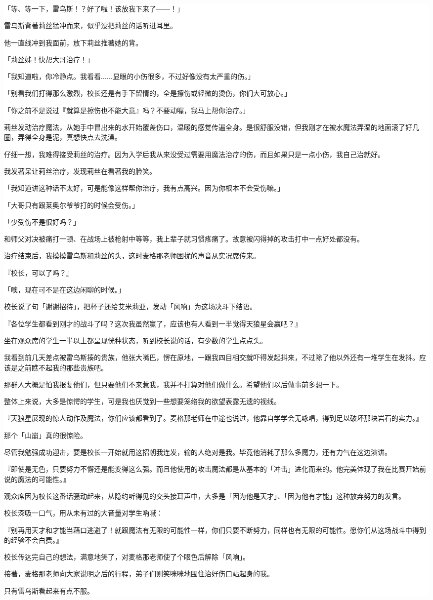 「等、等一下，雷乌斯！？好了啦！该放我下来了——！」

雷乌斯背著莉丝猛冲而来，似乎没把莉丝的话听进耳里。

他一直线冲到我面前，放下莉丝推著她的背。

「莉丝姊！快帮大哥治疗！」

「我知道啦，你冷静点。我看看……显眼的小伤很多，不过好像没有太严重的伤。」

「别看我们打得那么激烈，校长还是有手下留情的，全是擦伤或轻微的烫伤，你们大可放心。」

「你之前不是说过『就算是擦伤也不能大意』吗？不要动喔，我马上帮你治疗。」

莉丝发动治疗魔法，从她手中冒出来的水开始覆盖伤口，温暖的感觉传遍全身。是很舒服没错，但我刚才在被水魔法弄湿的地面滚了好几圈，弄得全身是泥，真想快点去洗澡。

仔细一想，我难得接受莉丝的治疗。因为入学后我从来没受过需要用魔法治疗的伤，而且如果只是一点小伤，我自己治就好。

我发著呆让莉丝治疗，发现莉丝在看著我的脸笑。

「我知道讲这种话不太好，可是能像这样帮你治疗，我有点高兴。因为你根本不会受伤嘛。」

「大哥只有跟莱奥尔爷爷打的时候会受伤。」

「少受伤不是很好吗？」

和师父对决被痛打一顿、在战场上被枪射中等等，我上辈子就习惯疼痛了。故意被闪得掉的攻击打中一点好处都没有。

治疗结束后，我摸摸雷乌斯和莉丝的头，这时麦格那老师困扰的声音从实况席传来。

『校长，可以了吗？』

「噢，现在可不是在这边闲聊的时候。」

校长说了句「谢谢招待」，把杯子还给艾米莉亚，发动「风响」为这场决斗下结语。

『各位学生都看到刚才的战斗了吗？这次我虽然赢了，应该也有人看到一半觉得天狼星会赢吧？』

坐在观众席的学生一半以上都呈现恍种状态，听到校长说的话，有少数的学生点点头。

我看到前几天差点被雷乌斯揍的贵族，他张大嘴巴，愣在原地，一跟我四目相交就吓得发起抖来，不过除了他以外还有一堆学生在发抖。应该是之前瞧不起我的那些贵族吧。

那群人大概是怕我报复他们，但只要他们不来惹我，我并不打算对他们做什么。希望他们以后做事前多想一下。

整体上来说，大多是惊愕的学生，可是我也厌觉到一些想要笼络我的欲望表露无遗的视线。

『天狼星展现的惊人动作及魔法，你们应该都看到了。麦格那老师在中途也说过，他靠自学学会无咏唱，得到足以破坏那块岩石的实力。』

那个「山崩」真的很惊险。

尽管我勉强成功迎击，要是校长一开始就用这招朝我连发，输的人绝对是我。毕竟他消耗了那么多魔力，还有力气在这边演讲。

『即使是无色，只要努力不懈还是能变得这么强。而且他使用的攻击魔法都是从基本的「冲击」进化而来的。他完美体现了我在比赛开始前说的魔法的可能性。』

观众席因为校长这番话骚动起来，从隐约听得见的交头接耳声中，大多是「因为他是天才」、「因为他有才能」这种放弃努力的发言。

校长深吸一口气，用从未有过的大音量对学生吶喊：

『别再用天才和才能当藉口逃避了！就跟魔法有无限的可能性一样，你们只要不断努力，同样也有无限的可能性。愿你们从这场战斗中得到的经验不会白费。』

校长传达完自己的想法，满意地笑了，对麦格那老师使了个眼色后解除「风响」。

接著，麦格那老师向大家说明之后的行程，弟子们则笑咪咪地围住治好伤口站起身的我。

只有雷乌斯看起来有点不服。
